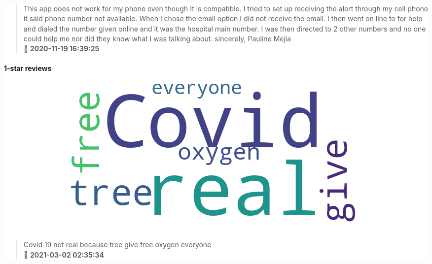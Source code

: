 > This app does not work for my phone even though It is compatible. I tried to set up receiving the alert through my cell phone it said phone number not available. When I chose the email option I did not receive the email. I then went on line to for help and dialed the number given online and it was the hospital main number. I was then directed to 2 other numbers and no one could help me nor did they know what I was talking about. sincerely, Pauline Mejia<br> :date: __2020-11-19 16:39:25__



#### 1-star reviews

<p align="center">
<img src="1_star_reviews_wordcloud.png" alt="edu.musc.vitaltracker.defaultapp 1 reviews"/>
</p>

> Covid 19 not real because tree give free oxygen everyone<br> :date: __2021-03-02 02:35:34__


